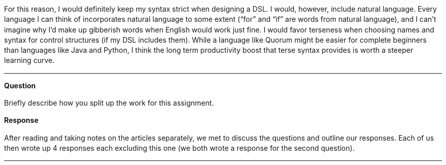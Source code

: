 
For this reason, I would definitely keep my syntax strict when designing a DSL.  I would, however, include natural language.  Every language I can think of incorporates natural language to some extent (“for” and “if” are words from natural language), and I can’t imagine why I’d make up gibberish words when English would work just fine.  I would favor terseness when choosing names and syntax for control structures (if my DSL includes them).  While a language like Quorum might be easier for complete beginners than languages like Java and Python, I think the long term productivity boost that terse syntax provides is worth a steeper learning curve.



---

**Question**

Briefly describe how you split up the work for this assignment.

**Response**

After reading and taking notes on the articles separately, we met to discuss the questions and outline our responses.  Each of us then wrote up 4 responses each excluding this one (we both wrote a response for the second question).

---